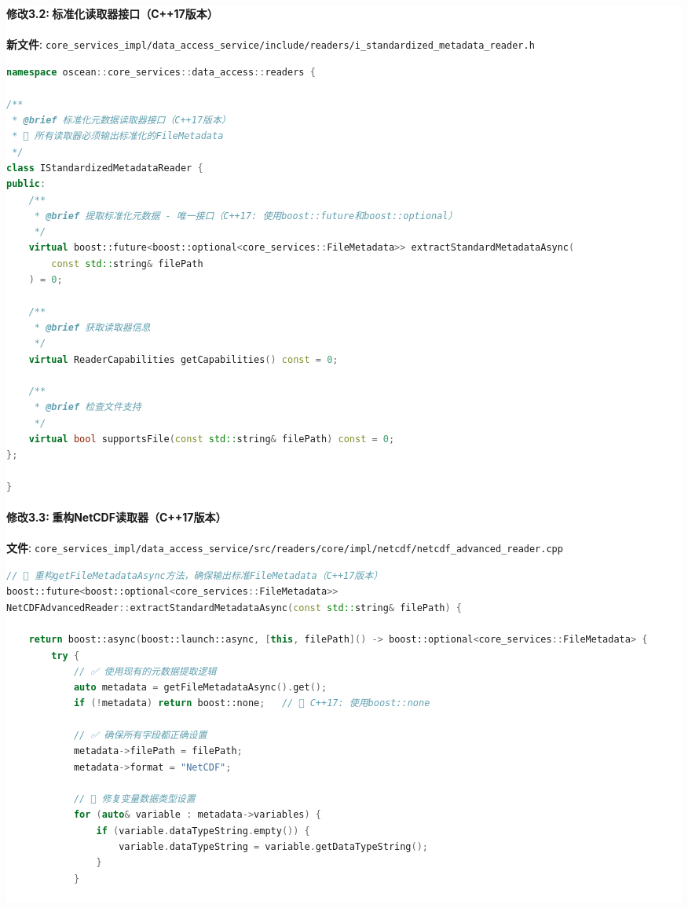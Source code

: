 ```cpp
```

#### **修改3.2: 标准化读取器接口（C++17版本）**

**新文件**: `core_services_impl/data_access_service/include/readers/i_standardized_metadata_reader.h`

```cpp
namespace oscean::core_services::data_access::readers {

/**
 * @brief 标准化元数据读取器接口（C++17版本）
 * 🎯 所有读取器必须输出标准化的FileMetadata
 */
class IStandardizedMetadataReader {
public:
    /**
     * @brief 提取标准化元数据 - 唯一接口（C++17: 使用boost::future和boost::optional）
     */
    virtual boost::future<boost::optional<core_services::FileMetadata>> extractStandardMetadataAsync(
        const std::string& filePath
    ) = 0;
    
    /**
     * @brief 获取读取器信息
     */
    virtual ReaderCapabilities getCapabilities() const = 0;
    
    /**
     * @brief 检查文件支持
     */
    virtual bool supportsFile(const std::string& filePath) const = 0;
};

}
```

#### **修改3.3: 重构NetCDF读取器（C++17版本）**

**文件**: `core_services_impl/data_access_service/src/readers/core/impl/netcdf/netcdf_advanced_reader.cpp`

```cpp
// 🔧 重构getFileMetadataAsync方法，确保输出标准FileMetadata（C++17版本）
boost::future<boost::optional<core_services::FileMetadata>> 
NetCDFAdvancedReader::extractStandardMetadataAsync(const std::string& filePath) {
    
    return boost::async(boost::launch::async, [this, filePath]() -> boost::optional<core_services::FileMetadata> {
        try {
            // ✅ 使用现有的元数据提取逻辑
            auto metadata = getFileMetadataAsync().get();
            if (!metadata) return boost::none;   // 🔧 C++17: 使用boost::none
            
            // ✅ 确保所有字段都正确设置
            metadata->filePath = filePath;
            metadata->format = "NetCDF";
            
            // 🔧 修复变量数据类型设置
            for (auto& variable : metadata->variables) {
                if (variable.dataTypeString.empty()) {
                    variable.dataTypeString = variable.getDataTypeString();
                }
            }
            
```